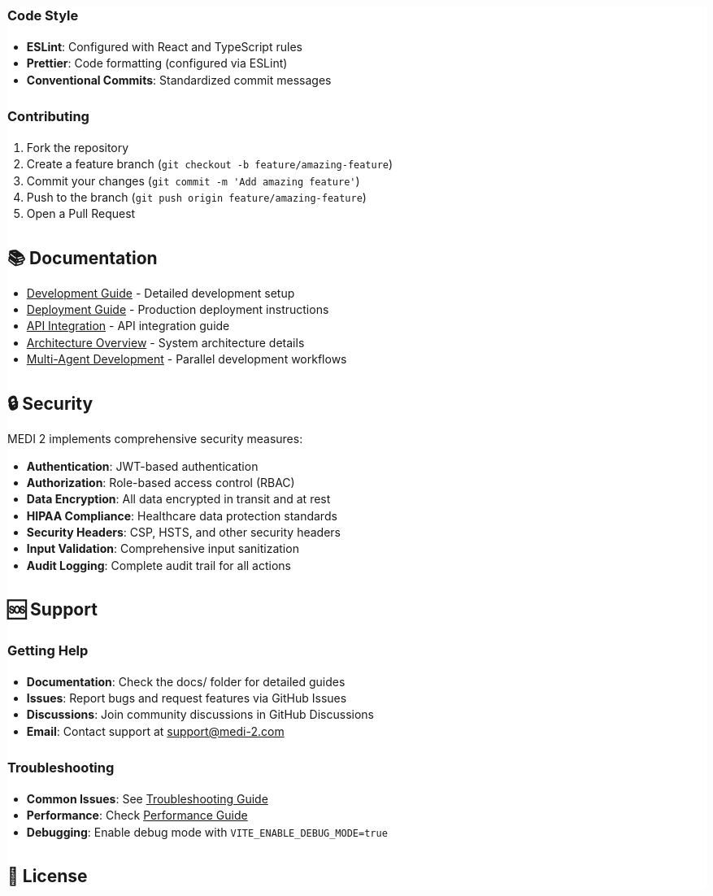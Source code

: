 ### Code Style

- **ESLint**: Configured with React and TypeScript rules
- **Prettier**: Code formatting (configured via ESLint)
- **Conventional Commits**: Standardized commit messages

### Contributing

1. Fork the repository
2. Create a feature branch (`git checkout -b feature/amazing-feature`)
3. Commit your changes (`git commit -m 'Add amazing feature'`)
4. Push to the branch (`git push origin feature/amazing-feature`)
5. Open a Pull Request

## 📚 Documentation

- [Development Guide](docs/DEVELOPMENT.md) - Detailed development setup
- [Deployment Guide](docs/DEPLOYMENT.md) - Production deployment instructions
- [API Integration](docs/API_INTEGRATION.md) - API integration guide
- [Architecture Overview](docs/ARCHITECTURE.md) - System architecture details
- [Multi-Agent Development](docs/MULTI_AGENT.md) - Parallel development workflows

## 🔒 Security

MEDI 2 implements comprehensive security measures:

- **Authentication**: JWT-based authentication
- **Authorization**: Role-based access control (RBAC)
- **Data Encryption**: All data encrypted in transit and at rest
- **HIPAA Compliance**: Healthcare data protection standards
- **Security Headers**: CSP, HSTS, and other security headers
- **Input Validation**: Comprehensive input sanitization
- **Audit Logging**: Complete audit trail for all actions

## 🆘 Support

### Getting Help

- **Documentation**: Check the docs/ folder for detailed guides
- **Issues**: Report bugs and request features via GitHub Issues
- **Discussions**: Join community discussions in GitHub Discussions
- **Email**: Contact support at [support@medi-2.com](mailto:support@medi-2.com)

### Troubleshooting

- **Common Issues**: See [Troubleshooting Guide](docs/TROUBLESHOOTING.md)
- **Performance**: Check [Performance Guide](docs/PERFORMANCE.md)
- **Debugging**: Enable debug mode with `VITE_ENABLE_DEBUG_MODE=true`

## 📄 License
